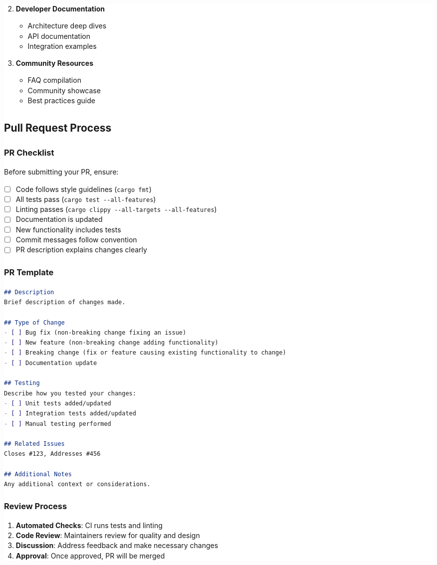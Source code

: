 2. **Developer Documentation**
   - Architecture deep dives
   - API documentation
   - Integration examples

3. **Community Resources**
   - FAQ compilation
   - Community showcase
   - Best practices guide

## Pull Request Process

### PR Checklist

Before submitting your PR, ensure:

- [ ] Code follows style guidelines (`cargo fmt`)
- [ ] All tests pass (`cargo test --all-features`)
- [ ] Linting passes (`cargo clippy --all-targets --all-features`)
- [ ] Documentation is updated
- [ ] New functionality includes tests
- [ ] Commit messages follow convention
- [ ] PR description explains changes clearly

### PR Template

```markdown
## Description
Brief description of changes made.

## Type of Change
- [ ] Bug fix (non-breaking change fixing an issue)
- [ ] New feature (non-breaking change adding functionality)
- [ ] Breaking change (fix or feature causing existing functionality to change)
- [ ] Documentation update

## Testing
Describe how you tested your changes:
- [ ] Unit tests added/updated
- [ ] Integration tests added/updated  
- [ ] Manual testing performed

## Related Issues
Closes #123, Addresses #456

## Additional Notes
Any additional context or considerations.
```

### Review Process

1. **Automated Checks**: CI runs tests and linting
2. **Code Review**: Maintainers review for quality and design
3. **Discussion**: Address feedback and make necessary changes
4. **Approval**: Once approved, PR will be merged
